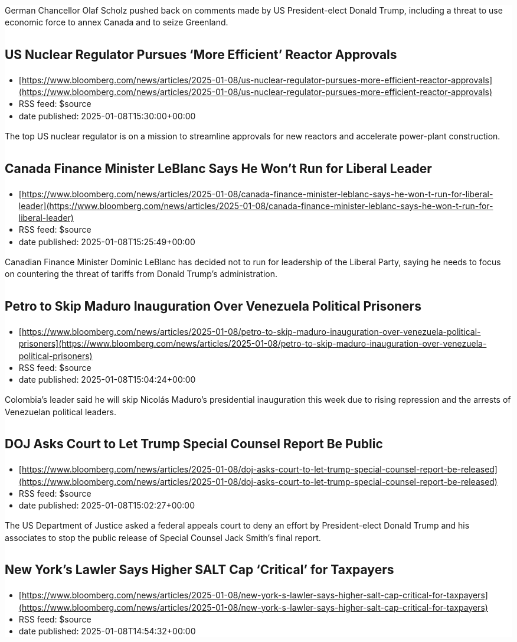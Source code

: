 German Chancellor Olaf Scholz pushed back on comments made by US President-elect Donald Trump, including a threat to use economic force to annex Canada and to seize Greenland.

## US Nuclear Regulator Pursues ‘More Efficient’ Reactor Approvals
 - [https://www.bloomberg.com/news/articles/2025-01-08/us-nuclear-regulator-pursues-more-efficient-reactor-approvals](https://www.bloomberg.com/news/articles/2025-01-08/us-nuclear-regulator-pursues-more-efficient-reactor-approvals)
 - RSS feed: $source
 - date published: 2025-01-08T15:30:00+00:00

The top US nuclear regulator is on a mission to streamline approvals for new reactors and accelerate power-plant construction.

## Canada Finance Minister LeBlanc Says He Won’t Run for Liberal Leader
 - [https://www.bloomberg.com/news/articles/2025-01-08/canada-finance-minister-leblanc-says-he-won-t-run-for-liberal-leader](https://www.bloomberg.com/news/articles/2025-01-08/canada-finance-minister-leblanc-says-he-won-t-run-for-liberal-leader)
 - RSS feed: $source
 - date published: 2025-01-08T15:25:49+00:00

Canadian Finance Minister Dominic LeBlanc has decided not to run for leadership of the Liberal Party, saying he needs to focus on countering the threat of tariffs from Donald Trump’s administration.

## Petro to Skip Maduro Inauguration Over Venezuela Political Prisoners
 - [https://www.bloomberg.com/news/articles/2025-01-08/petro-to-skip-maduro-inauguration-over-venezuela-political-prisoners](https://www.bloomberg.com/news/articles/2025-01-08/petro-to-skip-maduro-inauguration-over-venezuela-political-prisoners)
 - RSS feed: $source
 - date published: 2025-01-08T15:04:24+00:00

Colombia’s leader said he will skip Nicolás Maduro’s presidential inauguration this week due to rising repression and the arrests of Venezuelan political leaders.

## DOJ Asks Court to Let Trump Special Counsel Report Be Public
 - [https://www.bloomberg.com/news/articles/2025-01-08/doj-asks-court-to-let-trump-special-counsel-report-be-released](https://www.bloomberg.com/news/articles/2025-01-08/doj-asks-court-to-let-trump-special-counsel-report-be-released)
 - RSS feed: $source
 - date published: 2025-01-08T15:02:27+00:00

The US Department of Justice asked a federal appeals court to deny an effort by President-elect Donald Trump and his associates to stop the public release of Special Counsel Jack Smith’s final report.

## New York’s Lawler Says Higher SALT Cap ‘Critical’ for Taxpayers
 - [https://www.bloomberg.com/news/articles/2025-01-08/new-york-s-lawler-says-higher-salt-cap-critical-for-taxpayers](https://www.bloomberg.com/news/articles/2025-01-08/new-york-s-lawler-says-higher-salt-cap-critical-for-taxpayers)
 - RSS feed: $source
 - date published: 2025-01-08T14:54:32+00:00
